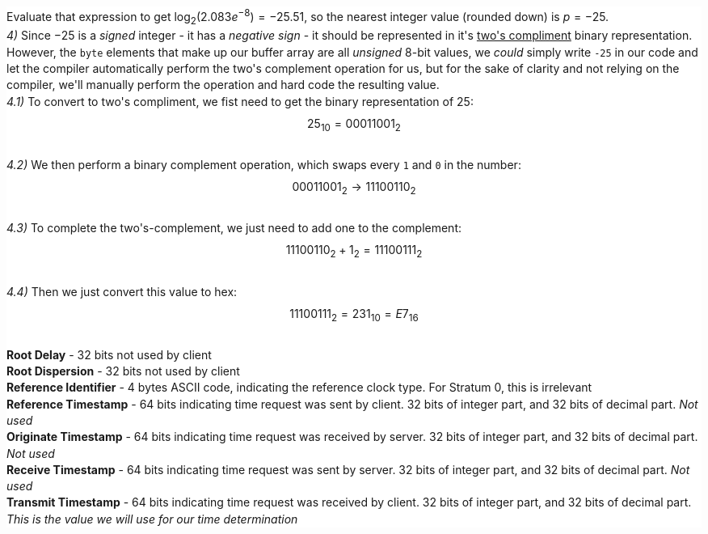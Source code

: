 Evaluate that expression to get $\log_{2}(2.083e^{-8}) = -25.51$, so the nearest integer value (rounded down) is $p = -25$.<br/>
_4)_ Since $-25$ is a _signed_ integer - it has a _negative sign_ - it should be represented in it's [two's compliment](https://en.wikipedia.org/wiki/Two%27s_complement) binary representation. However, the `byte` elements that make up our buffer array are all _unsigned_ 8-bit values, we _could_ simply write `-25` in our code and let the compiler automatically perform the two's complement operation for us, but for the sake of clarity and not relying on the compiler, we'll manually perform the operation and hard code the resulting value.<br/>
_4.1)_ To convert to two's compliment, we fist need to get the binary representation of 25: $$25_{10} = 00011001_{2}$$<br/>
_4.2)_ We then perform a binary complement operation, which swaps every `1` and `0` in the number: $$00011001_{2} \rightarrow 11100110_{2}$$<br/>
_4.3)_ To complete the two's-complement, we just need to add one to the complement: $$11100110_{2} + 1_{2} = 11100111_{2}$$<br/>
_4.4)_ Then we just convert this value to hex: $$11100111_{2} = 231_{10} = E7_{16}$$<br/>
**Root Delay** - 32 bits not used by client <br/>
**Root Dispersion** - 32 bits not used by client <br/>
**Reference Identifier** - 4 bytes ASCII code, indicating the reference clock type. For Stratum 0, this is irrelevant<br/>
**Reference Timestamp** - 64 bits indicating time request was sent by client. 32 bits of integer part, and 32 bits of decimal part. _Not used_<br/>
**Originate Timestamp** - 64 bits indicating time request was received by server. 32 bits of integer part, and 32 bits of decimal part. _Not used_<br/>
**Receive Timestamp** - 64 bits indicating time request was sent by server. 32 bits of integer part, and 32 bits of decimal part. _Not used_<br/>
**Transmit Timestamp** - 64 bits indicating time request was received by client. 32 bits of integer part, and 32 bits of decimal part. _This is the value we will use for our time determination_<br/>